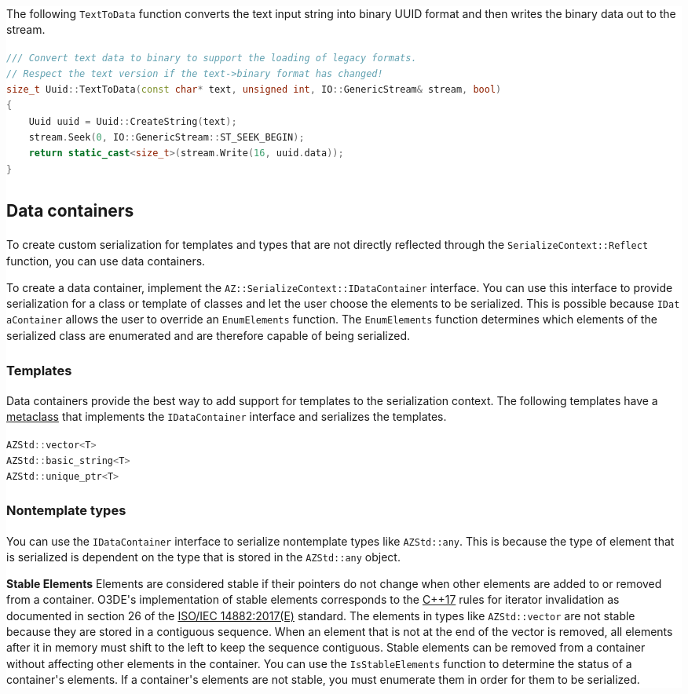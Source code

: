 The following `TextToData` function converts the text input string into binary UUID format and then writes the binary data out to the stream.

```cpp
/// Convert text data to binary to support the loading of legacy formats.
// Respect the text version if the text->binary format has changed!
size_t Uuid::TextToData(const char* text, unsigned int, IO::GenericStream& stream, bool)
{
    Uuid uuid = Uuid::CreateString(text);
    stream.Seek(0, IO::GenericStream::ST_SEEK_BEGIN);
    return static_cast<size_t>(stream.Write(16, uuid.data));
}
```

## Data containers

To create custom serialization for templates and types that are not directly reflected through the `SerializeContext::Reflect` function, you can use data containers.

To create a data container, implement the `AZ::SerializeContext::IDataContainer` interface. You can use this interface to provide serialization for a class or template of classes and let the user choose the elements to be serialized. This is possible because `IDataContainer` allows the user to override an `EnumElements` function. The `EnumElements` function determines which elements of the serialized class are enumerated and are therefore capable of being serialized.

### Templates

Data containers provide the best way to add support for templates to the serialization context. The following templates have a [metaclass](https://en.wikipedia.org/wiki/Metaclass) that implements the `IDataContainer` interface and serializes the templates.

```cpp
AZStd::vector<T>
AZStd::basic_string<T>
AZStd::unique_ptr<T>
```

### Nontemplate types

You can use the `IDataContainer` interface to serialize nontemplate types like `AZStd::any`. This is because the type of element that is serialized is dependent on the type that is stored in the `AZStd::any` object.

**Stable Elements**
Elements are considered stable if their pointers do not change when other elements are added to or removed from a container. O3DE's implementation of stable elements corresponds to the [C++17](https://en.wikipedia.org/wiki/C++17) rules for iterator invalidation as documented in section 26 of the [ISO/IEC 14882:2017(E)](https://www.iso.org/standard/68564.html) standard. The elements in types like `AZStd::vector` are not stable because they are stored in a contiguous sequence. When an element that is not at the end of the vector is removed, all elements after it in memory must shift to the left to keep the sequence contiguous. Stable elements can be removed from a container without affecting other elements in the container. You can use the `IsStableElements` function to determine the status of a container's elements. If a container's elements are not stable, you must enumerate them in order for them to be serialized.
